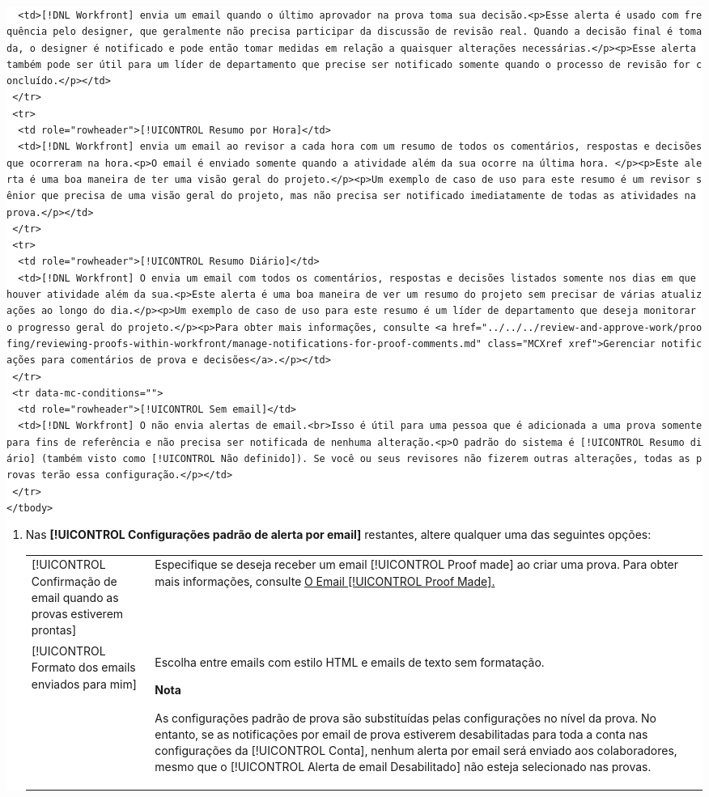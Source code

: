      <td>[!DNL Workfront] envia um email quando o último aprovador na prova toma sua decisão.<p>Esse alerta é usado com frequência pelo designer, que geralmente não precisa participar da discussão de revisão real. Quando a decisão final é tomada, o designer é notificado e pode então tomar medidas em relação a quaisquer alterações necessárias.</p><p>Esse alerta também pode ser útil para um líder de departamento que precise ser notificado somente quando o processo de revisão for concluído.</p></td>
     </tr>
     <tr>
      <td role="rowheader">[!UICONTROL Resumo por Hora]</td>
      <td>[!DNL Workfront] envia um email ao revisor a cada hora com um resumo de todos os comentários, respostas e decisões que ocorreram na hora.<p>O email é enviado somente quando a atividade além da sua ocorre na última hora. </p><p>Este alerta é uma boa maneira de ter uma visão geral do projeto.</p><p>Um exemplo de caso de uso para este resumo é um revisor sênior que precisa de uma visão geral do projeto, mas não precisa ser notificado imediatamente de todas as atividades na prova.</p></td>
     </tr>
     <tr>
      <td role="rowheader">[!UICONTROL Resumo Diário]</td>
      <td>[!DNL Workfront] O envia um email com todos os comentários, respostas e decisões listados somente nos dias em que houver atividade além da sua.<p>Este alerta é uma boa maneira de ver um resumo do projeto sem precisar de várias atualizações ao longo do dia.</p><p>Um exemplo de caso de uso para este resumo é um líder de departamento que deseja monitorar o progresso geral do projeto.</p><p>Para obter mais informações, consulte <a href="../../../review-and-approve-work/proofing/reviewing-proofs-within-workfront/manage-notifications-for-proof-comments.md" class="MCXref xref">Gerenciar notificações para comentários de prova e decisões</a>.</p></td>
     </tr>
     <tr data-mc-conditions="">
      <td role="rowheader">[!UICONTROL Sem email]</td>
      <td>[!DNL Workfront] O não envia alertas de email.<br>Isso é útil para uma pessoa que é adicionada a uma prova somente para fins de referência e não precisa ser notificada de nenhuma alteração.<p>O padrão do sistema é [!UICONTROL Resumo diário] (também visto como [!UICONTROL Não definido]). Se você ou seus revisores não fizerem outras alterações, todas as provas terão essa configuração.</p></td>
     </tr>
    </tbody>
   </table>

1. Nas **[!UICONTROL Configurações padrão de alerta por email]** restantes, altere qualquer uma das seguintes opções:

   <table style="table-layout:auto"> 
    <col> 
    <col> 
    <tbody> 
     <tr> 
      <td role="rowheader">[!UICONTROL Confirmação de email quando as provas estiverem prontas]</td> 
      <td>Especifique se deseja receber um email [!UICONTROL Proof made] ao criar uma prova. Para obter mais informações, consulte <a href="https://support.workfront.com/hc/en-us/article">O Email [!UICONTROL Proof Made].</a></td> 
     </tr> 
     <tr> 
      <td role="rowheader">[!UICONTROL Formato dos emails enviados para mim] </td> 
      <td> <p>Escolha entre emails com estilo HTML e emails de texto sem formatação. </p> <p><b>Nota</b></p> <p>As configurações padrão de prova são substituídas pelas configurações no nível da prova. No entanto, se as notificações por email de prova estiverem desabilitadas para toda a conta nas configurações da [!UICONTROL Conta], nenhum alerta por email será enviado aos colaboradores, mesmo que o [!UICONTROL Alerta de email Desabilitado] não esteja selecionado nas provas.<br></p> </td> 
     </tr> 
    </tbody> 
   </table>

